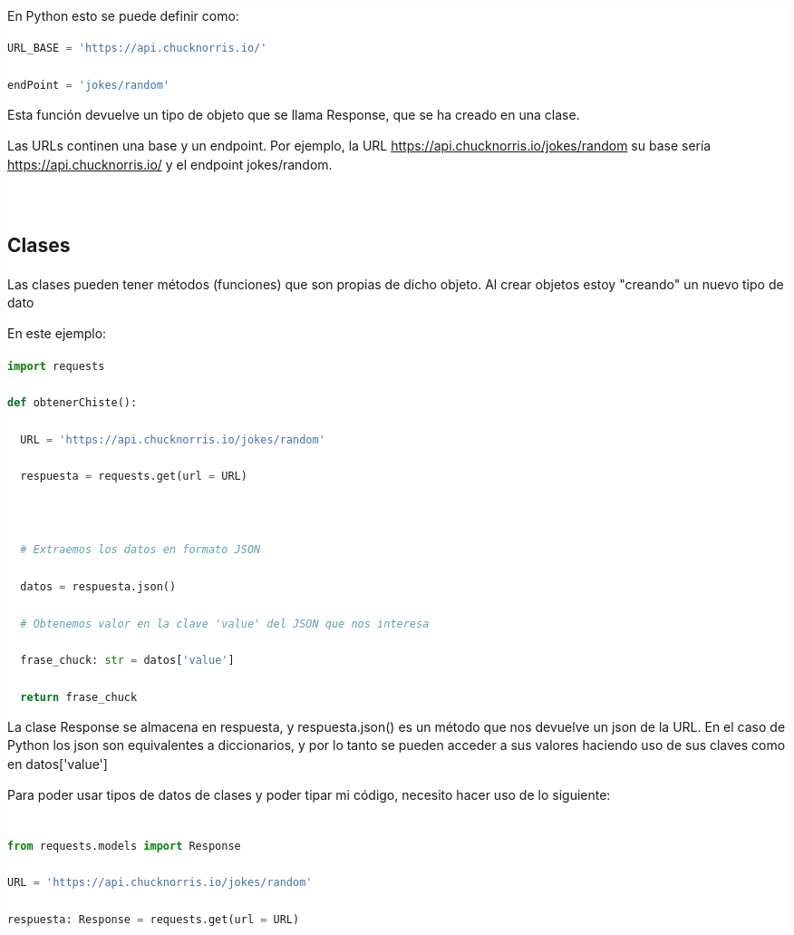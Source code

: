 En Python esto se puede definir como:

```py
URL_BASE = 'https://api.chucknorris.io/'

endPoint = 'jokes/random'
```

Esta función devuelve un tipo de objeto que se llama Response, que se ha creado en una clase.

Las URLs continen una base y un endpoint. Por ejemplo, la URL <https://api.chucknorris.io/jokes/random> su base sería <https://api.chucknorris.io/> y el endpoint jokes/random.


<br>

## **Clases**

Las clases pueden tener métodos (funciones) que son propias de dicho objeto. Al crear objetos estoy "creando" un nuevo tipo de dato


En este ejemplo:

```py
import requests

def obtenerChiste():

  URL = 'https://api.chucknorris.io/jokes/random'
  
  respuesta = requests.get(url = URL)

  

  # Extraemos los datos en formato JSON

  datos = respuesta.json()
  
  # Obtenemos valor en la clave 'value' del JSON que nos interesa
  
  frase_chuck: str = datos['value']

  return frase_chuck
```

La clase Response se almacena en respuesta, y respuesta.json() es un método que nos devuelve un json de la URL. En el caso de Python los json son equivalentes a diccionarios, y por lo tanto se pueden acceder a sus valores haciendo uso de sus claves como en datos['value']


Para poder usar tipos de datos de clases y poder tipar mi código, necesito hacer uso de lo siguiente:

```py

from requests.models import Response

URL = 'https://api.chucknorris.io/jokes/random'
  
respuesta: Response = requests.get(url = URL)

```


[df1]: <https://randomuser.me/>